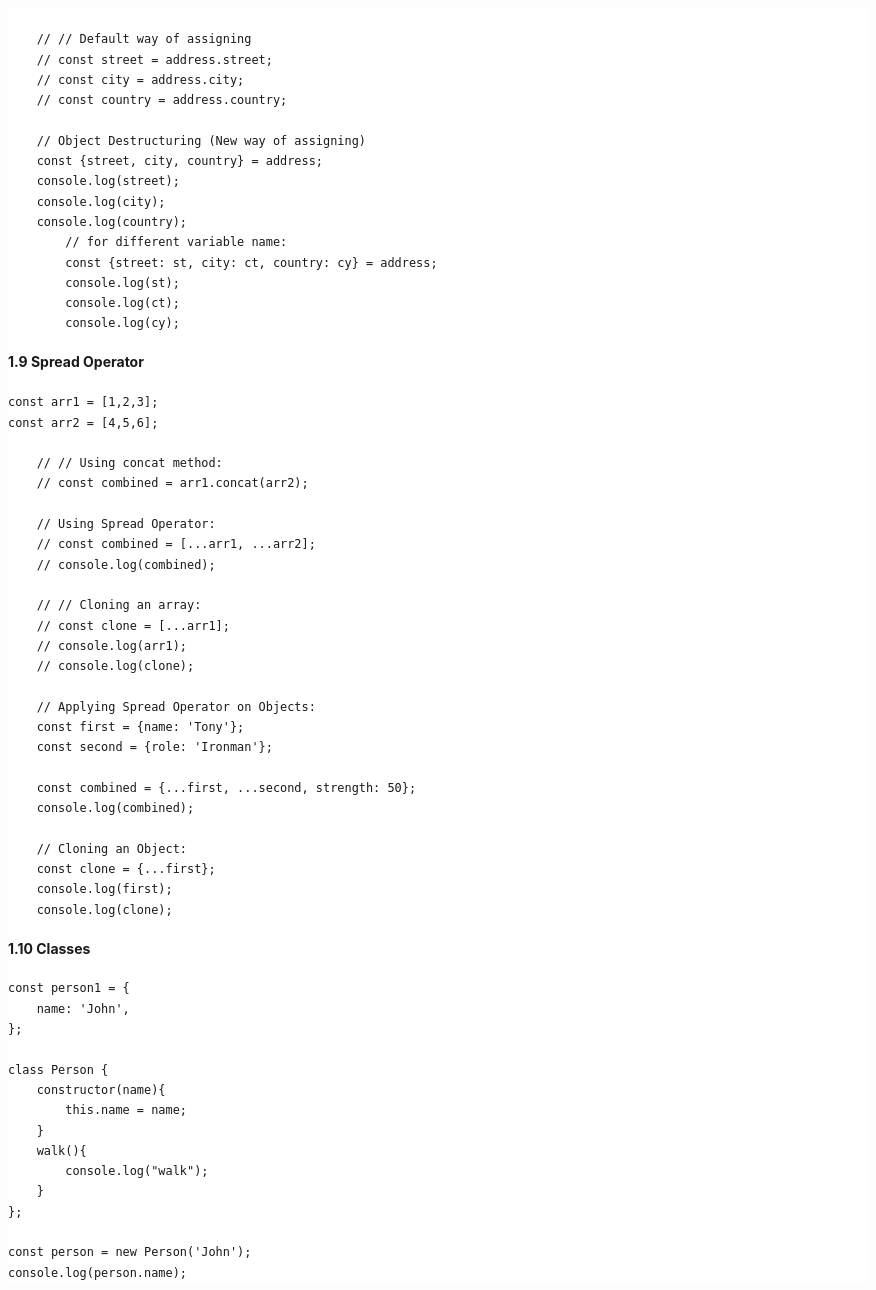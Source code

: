 ```

    // // Default way of assigning
    // const street = address.street;
    // const city = address.city;
    // const country = address.country;

    // Object Destructuring (New way of assigning)
    const {street, city, country} = address;
    console.log(street);
    console.log(city);
    console.log(country);
        // for different variable name:
        const {street: st, city: ct, country: cy} = address;
        console.log(st);
        console.log(ct);
        console.log(cy);
```
#### 1.9 Spread Operator
```
const arr1 = [1,2,3];
const arr2 = [4,5,6];

    // // Using concat method:
    // const combined = arr1.concat(arr2);

    // Using Spread Operator:
    // const combined = [...arr1, ...arr2];
    // console.log(combined);

    // // Cloning an array:
    // const clone = [...arr1];
    // console.log(arr1);
    // console.log(clone);

    // Applying Spread Operator on Objects:
    const first = {name: 'Tony'};
    const second = {role: 'Ironman'};

    const combined = {...first, ...second, strength: 50};
    console.log(combined);

    // Cloning an Object:
    const clone = {...first};
    console.log(first);
    console.log(clone);
```
#### 1.10 Classes
```
const person1 = {
    name: 'John',
};

class Person {
    constructor(name){
        this.name = name;
    }
    walk(){
        console.log("walk");
    }
};

const person = new Person('John');
console.log(person.name);
```
